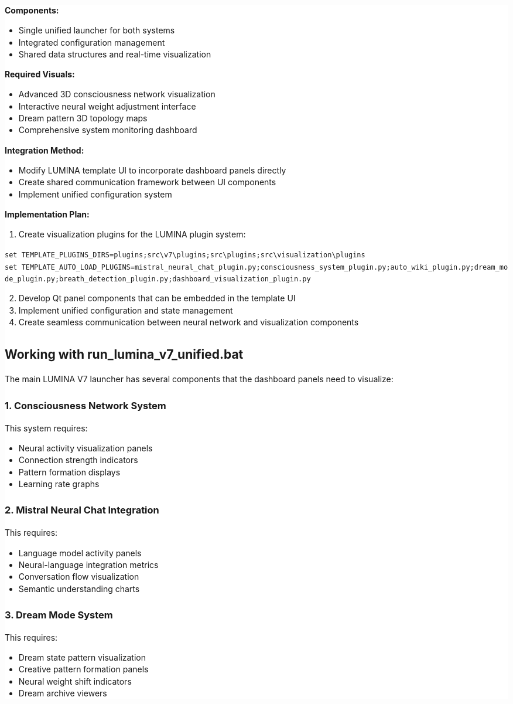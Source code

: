 **Components:**
- Single unified launcher for both systems
- Integrated configuration management
- Shared data structures and real-time visualization

**Required Visuals:**
- Advanced 3D consciousness network visualization
- Interactive neural weight adjustment interface
- Dream pattern 3D topology maps
- Comprehensive system monitoring dashboard

**Integration Method:**
- Modify LUMINA template UI to incorporate dashboard panels directly
- Create shared communication framework between UI components
- Implement unified configuration system

**Implementation Plan:**
1. Create visualization plugins for the LUMINA plugin system:
```
set TEMPLATE_PLUGINS_DIRS=plugins;src\v7\plugins;src\plugins;src\visualization\plugins
set TEMPLATE_AUTO_LOAD_PLUGINS=mistral_neural_chat_plugin.py;consciousness_system_plugin.py;auto_wiki_plugin.py;dream_mode_plugin.py;breath_detection_plugin.py;dashboard_visualization_plugin.py
```

2. Develop Qt panel components that can be embedded in the template UI
3. Implement unified configuration and state management
4. Create seamless communication between neural network and visualization components

## Working with run_lumina_v7_unified.bat

The main LUMINA V7 launcher has several components that the dashboard panels need to visualize:

### 1. Consciousness Network System

This system requires:
- Neural activity visualization panels
- Connection strength indicators
- Pattern formation displays
- Learning rate graphs

### 2. Mistral Neural Chat Integration

This requires:
- Language model activity panels
- Neural-language integration metrics
- Conversation flow visualization
- Semantic understanding charts

### 3. Dream Mode System

This requires:
- Dream state pattern visualization
- Creative pattern formation panels
- Neural weight shift indicators
- Dream archive viewers
